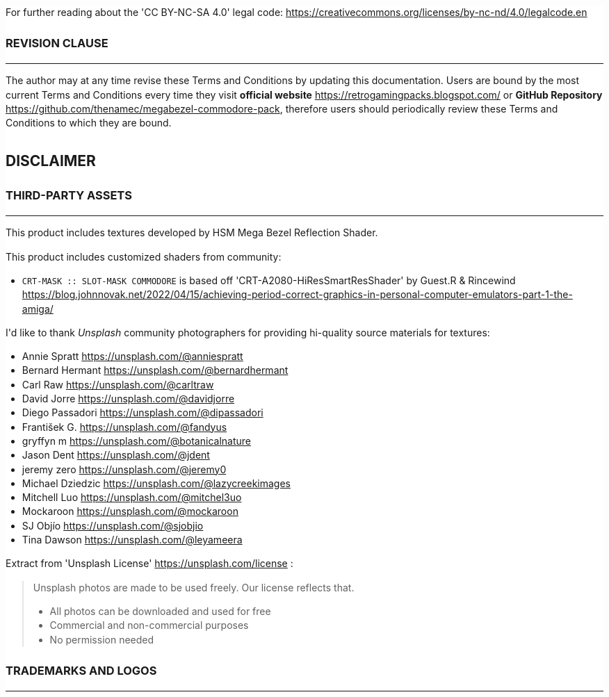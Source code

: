 For further reading about the 'CC BY-NC-SA 4.0' legal code:
<https://creativecommons.org/licenses/by-nc-nd/4.0/legalcode.en>
  
  
### REVISION CLAUSE
***************************

The author may at any time revise these Terms and Conditions by updating this documentation. Users are bound by the most current Terms and Conditions every time they visit **official website** <https://retrogamingpacks.blogspot.com/> or **GitHub Repository** <https://github.com/thenamec/megabezel-commodore-pack>, therefore users should periodically review these Terms and Conditions to which they are bound.
  
   
DISCLAIMER 
----------------
  
### THIRD-PARTY ASSETS
******************************

This product includes textures developed by HSM Mega Bezel Reflection Shader.

This product includes customized shaders from community:
- `CRT-MASK :: SLOT-MASK COMMODORE` is based off 'CRT-A2080-HiResSmartResShader' by Guest.R & Rincewind <https://blog.johnnovak.net/2022/04/15/achieving-period-correct-graphics-in-personal-computer-emulators-part-1-the-amiga/>

I'd like to thank *Unsplash* community photographers for providing hi-quality source materials for textures:

- Annie Spratt <https://unsplash.com/@anniespratt>
- Bernard Hermant <https://unsplash.com/@bernardhermant>
- Carl Raw <https://unsplash.com/@carltraw>
- David Jorre <https://unsplash.com/@davidjorre>
- Diego Passadori <https://unsplash.com/@dipassadori>
- František G. <https://unsplash.com/@fandyus>
- gryffyn m <https://unsplash.com/@botanicalnature>
- Jason Dent <https://unsplash.com/@jdent>
- jeremy zero <https://unsplash.com/@jeremy0>
- Michael Dziedzic <https://unsplash.com/@lazycreekimages>
- Mitchell Luo <https://unsplash.com/@mitchel3uo>
- Mockaroon <https://unsplash.com/@mockaroon>
- SJ Objío <https://unsplash.com/@sjobjio>
- Tina Dawson <https://unsplash.com/@leyameera>
  
Extract from 'Unsplash License' <https://unsplash.com/license> :

> Unsplash photos are made to be used freely. Our license reflects that.
>  
> - All photos can be downloaded and used for free
> - Commercial and non-commercial purposes
> - No permission needed
  

### TRADEMARKS AND LOGOS
********************************
